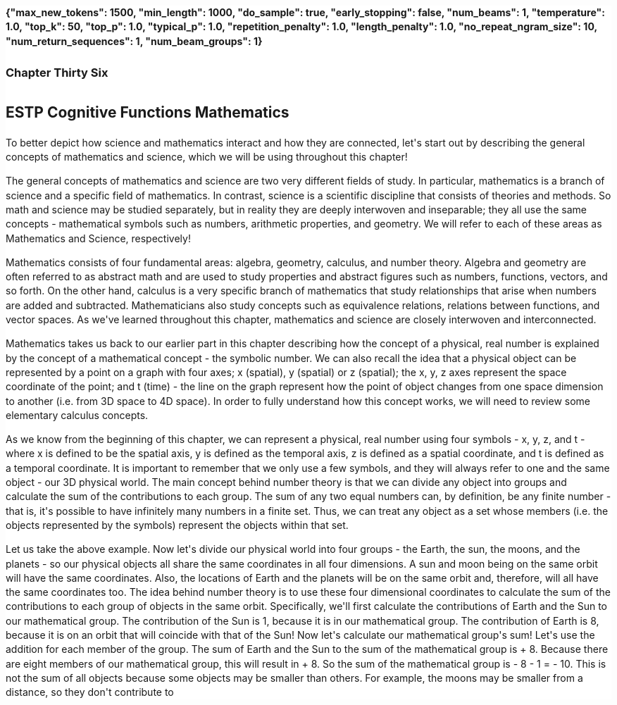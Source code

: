 
#### {"max_new_tokens": 1500, "min_length": 1000, "do_sample": true, "early_stopping": false, "num_beams": 1, "temperature": 1.0, "top_k": 50, "top_p": 1.0, "typical_p": 1.0, "repetition_penalty": 1.0, "length_penalty": 1.0, "no_repeat_ngram_size": 10, "num_return_sequences": 1, "num_beam_groups": 1}
### Chapter Thirty Six
## ESTP Cognitive Functions Mathematics

To better depict how science and mathematics interact and how they are connected, let's start out by describing the general concepts of mathematics and science, which we will be using throughout this chapter!

The general concepts of mathematics and science are two very different fields of study. In particular, mathematics is a branch of science and a specific field of mathematics. In contrast, science is a scientific discipline that consists of theories and methods. So math and science may be studied separately, but in reality they are deeply interwoven and inseparable; they all use the same concepts - mathematical symbols such as numbers, arithmetic properties, and geometry. We will refer to each of these areas as Mathematics and Science, respectively!

Mathematics consists of four fundamental areas: algebra, geometry, calculus, and number theory. Algebra and geometry are often referred to as abstract math and are used to study properties and abstract figures such as numbers, functions, vectors, and so forth. On the other hand, calculus is a very specific branch of mathematics that study relationships that arise when numbers are added and subtracted. Mathematicians also study concepts such as equivalence relations, relations between functions, and vector spaces. As we've learned throughout this chapter, mathematics and science are closely interwoven and interconnected.

Mathematics takes us back to our earlier part in this chapter describing how the concept of a physical, real number is explained by the concept of a mathematical concept - the symbolic number. We can also recall the idea that a physical object can be represented by a point on a graph with four axes; x (spatial), y (spatial) or z (spatial); the x, y, z axes represent the space coordinate of the point; and t (time) - the line on the graph represent how the point of object changes from one space dimension to another (i.e. from 3D space to 4D space). In order to fully understand how this concept works, we will need to review some elementary calculus concepts.

As we know from the beginning of this chapter, we can represent a physical, real number using four symbols - x, y, z, and t - where x is defined to be the spatial axis, y is defined as the temporal axis, z is defined as a spatial coordinate, and t is defined as a temporal coordinate. It is important to remember that we only use a few symbols, and they will always refer to one and the same object - our 3D physical world. The main concept behind number theory is that we can divide any object into groups and calculate the sum of the contributions to each group. The sum of any two equal numbers can, by definition, be any finite number - that is, it's possible to have infinitely many numbers in a finite set. Thus, we can treat any object as a set whose members (i.e. the objects represented by the symbols) represent the objects within that set.

Let us take the above example. Now let's divide our physical world into four groups - the Earth, the sun, the moons, and the planets - so our physical objects all share the same coordinates in all four dimensions. A sun and moon being on the same orbit will have the same coordinates. Also, the locations of Earth and the planets will be on the same orbit and, therefore, will all have the same coordinates too. The idea behind number theory is to use these four dimensional coordinates to calculate the sum of the contributions to each group of objects in the same orbit. Specifically, we'll first calculate the contributions of Earth and the Sun to our mathematical group. The contribution of the Sun is 1, because it is in our mathematical group. The contribution of Earth is 8, because it is on an orbit that will coincide with that of the Sun! Now let's calculate our mathematical group's sum! Let's use the addition for each member of the group. The sum of Earth and the Sun to the sum of the mathematical group is + 8. Because there are eight members of our mathematical group, this will result in + 8. So the sum of the mathematical group is - 8 - 1 = - 10. This is not the sum of all objects because some objects may be smaller than others. For example, the moons may be smaller from a distance, so they don't contribute to
